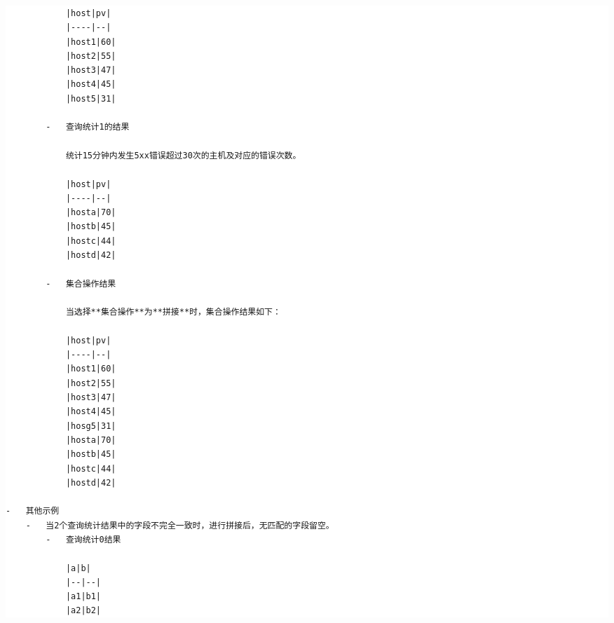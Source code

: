                 |host|pv|
                |----|--|
                |host1|60|
                |host2|55|
                |host3|47|
                |host4|45|
                |host5|31|

            -   查询统计1的结果

                统计15分钟内发生5xx错误超过30次的主机及对应的错误次数。

                |host|pv|
                |----|--|
                |hosta|70|
                |hostb|45|
                |hostc|44|
                |hostd|42|

            -   集合操作结果

                当选择**集合操作**为**拼接**时，集合操作结果如下：

                |host|pv|
                |----|--|
                |host1|60|
                |host2|55|
                |host3|47|
                |host4|45|
                |hosg5|31|
                |hosta|70|
                |hostb|45|
                |hostc|44|
                |hostd|42|

    -   其他示例
        -   当2个查询统计结果中的字段不完全一致时，进行拼接后，无匹配的字段留空。
            -   查询统计0结果

                |a|b|
                |--|--|
                |a1|b1|
                |a2|b2|
